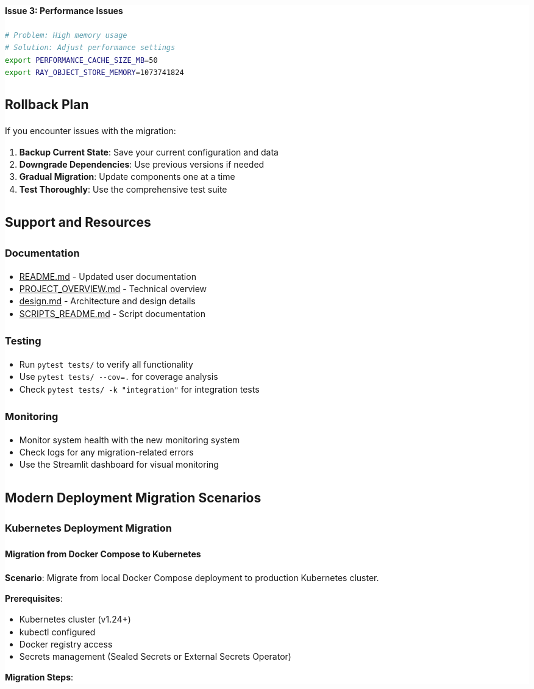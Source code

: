 #### Issue 3: Performance Issues
```bash
# Problem: High memory usage
# Solution: Adjust performance settings
export PERFORMANCE_CACHE_SIZE_MB=50
export RAY_OBJECT_STORE_MEMORY=1073741824
```

## Rollback Plan

If you encounter issues with the migration:

1. **Backup Current State**: Save your current configuration and data
2. **Downgrade Dependencies**: Use previous versions if needed
3. **Gradual Migration**: Update components one at a time
4. **Test Thoroughly**: Use the comprehensive test suite

## Support and Resources

### Documentation
- [README.md](README.md) - Updated user documentation
- [PROJECT_OVERVIEW.md](PROJECT_OVERVIEW.md) - Technical overview
- [design.md](design.md) - Architecture and design details
- [SCRIPTS_README.md](SCRIPTS_README.md) - Script documentation

### Testing
- Run `pytest tests/` to verify all functionality
- Use `pytest tests/ --cov=.` for coverage analysis
- Check `pytest tests/ -k "integration"` for integration tests

### Monitoring
- Monitor system health with the new monitoring system
- Check logs for any migration-related errors
- Use the Streamlit dashboard for visual monitoring

## Modern Deployment Migration Scenarios

### Kubernetes Deployment Migration

#### Migration from Docker Compose to Kubernetes

**Scenario**: Migrate from local Docker Compose deployment to production Kubernetes cluster.

**Prerequisites**:
- Kubernetes cluster (v1.24+)
- kubectl configured
- Docker registry access
- Secrets management (Sealed Secrets or External Secrets Operator)

**Migration Steps**:
